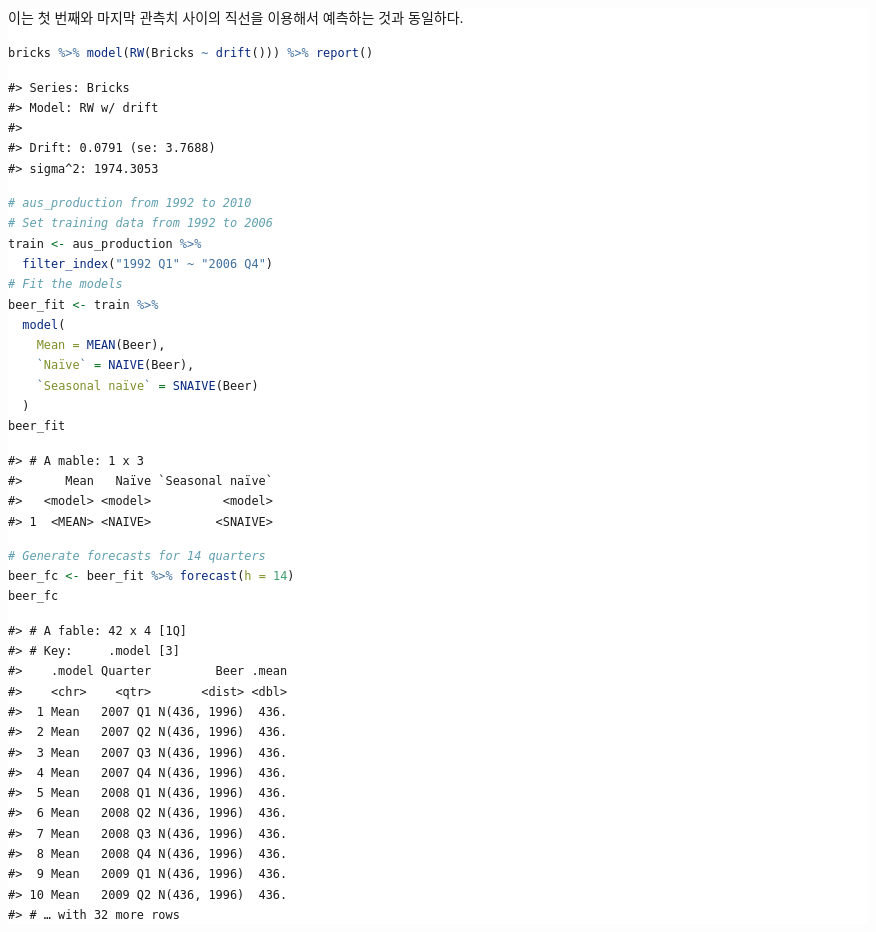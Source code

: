 이는 첫 번째와 마지막 관측치 사이의 직선을 이용해서 예측하는 것과 동일하다.


```r
bricks %>% model(RW(Bricks ~ drift())) %>% report()
```

```
#> Series: Bricks 
#> Model: RW w/ drift 
#> 
#> Drift: 0.0791 (se: 3.7688)
#> sigma^2: 1974.3053
```


```r
# aus_production from 1992 to 2010
# Set training data from 1992 to 2006
train <- aus_production %>%
  filter_index("1992 Q1" ~ "2006 Q4")
# Fit the models
beer_fit <- train %>%
  model(
    Mean = MEAN(Beer),
    `Naïve` = NAIVE(Beer),
    `Seasonal naïve` = SNAIVE(Beer)
  )
beer_fit
```

```
#> # A mable: 1 x 3
#>      Mean   Naïve `Seasonal naïve`
#>   <model> <model>          <model>
#> 1  <MEAN> <NAIVE>         <SNAIVE>
```


```r
# Generate forecasts for 14 quarters
beer_fc <- beer_fit %>% forecast(h = 14)
beer_fc
```

```
#> # A fable: 42 x 4 [1Q]
#> # Key:     .model [3]
#>    .model Quarter         Beer .mean
#>    <chr>    <qtr>       <dist> <dbl>
#>  1 Mean   2007 Q1 N(436, 1996)  436.
#>  2 Mean   2007 Q2 N(436, 1996)  436.
#>  3 Mean   2007 Q3 N(436, 1996)  436.
#>  4 Mean   2007 Q4 N(436, 1996)  436.
#>  5 Mean   2008 Q1 N(436, 1996)  436.
#>  6 Mean   2008 Q2 N(436, 1996)  436.
#>  7 Mean   2008 Q3 N(436, 1996)  436.
#>  8 Mean   2008 Q4 N(436, 1996)  436.
#>  9 Mean   2009 Q1 N(436, 1996)  436.
#> 10 Mean   2009 Q2 N(436, 1996)  436.
#> # … with 32 more rows
```
